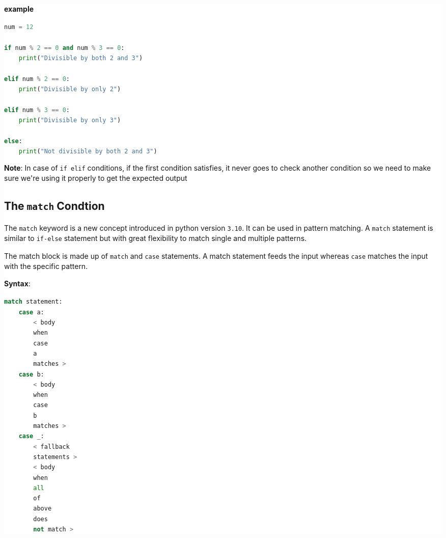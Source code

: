 **example**

```python
num = 12

if num % 2 == 0 and num % 3 == 0:
    print("Divisible by both 2 and 3")

elif num % 2 == 0:
    print("Divisible by only 2")

elif num % 3 == 0:
    print("Divisible by only 3")

else:
    print("Not divisible by both 2 and 3")
```

**Note**:
In case of `if elif` conditions, if the first condition satisfies, it
never goes to check another condition so we need to make sure we're using it
properly to get the expected output

## The `match` Condtion

The `match` keyword is a new concept introduced in python version `3.10`. It
can be used in pattern matching. A `match` statement is similar to `if-else`
statement but with great flexibility to match single and multiple patterns.

The match block is made up of `match` and `case` statements. A match statement
feeds the input whereas `case` matches the input with the specific pattern.

**Syntax**:

```py
match statement:
    case a:
        < body
        when
        case
        a
        matches >
    case b:
        < body
        when
        case
        b
        matches >
    case _:
        < fallback
        statements >
        < body
        when
        all
        of
        above
        does
        not match >
```
